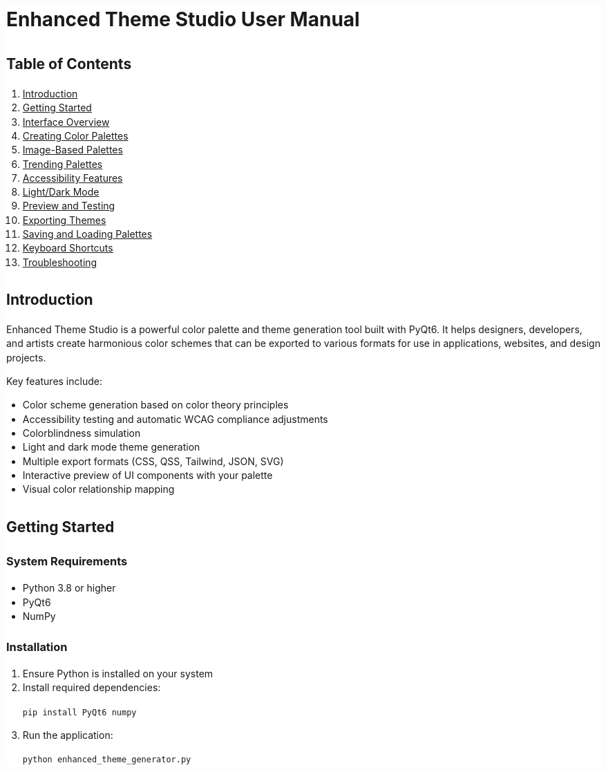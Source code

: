 # Enhanced Theme Studio User Manual

## Table of Contents
1. [Introduction](#introduction)
2. [Getting Started](#getting-started)
3. [Interface Overview](#interface-overview)
4. [Creating Color Palettes](#creating-color-palettes)
5. [Image-Based Palettes](#image-based-palettes)
6. [Trending Palettes](#trending-palettes)
7. [Accessibility Features](#accessibility-features)
8. [Light/Dark Mode](#lightdark-mode)
9. [Preview and Testing](#preview-and-testing)
10. [Exporting Themes](#exporting-themes)
11. [Saving and Loading Palettes](#saving-and-loading-palettes)
12. [Keyboard Shortcuts](#keyboard-shortcuts)
13. [Troubleshooting](#troubleshooting)

## Introduction

Enhanced Theme Studio is a powerful color palette and theme generation tool built with PyQt6. It helps designers, developers, and artists create harmonious color schemes that can be exported to various formats for use in applications, websites, and design projects.

Key features include:
- Color scheme generation based on color theory principles
- Accessibility testing and automatic WCAG compliance adjustments
- Colorblindness simulation
- Light and dark mode theme generation
- Multiple export formats (CSS, QSS, Tailwind, JSON, SVG)
- Interactive preview of UI components with your palette
- Visual color relationship mapping

## Getting Started

### System Requirements
- Python 3.8 or higher
- PyQt6
- NumPy

### Installation

1. Ensure Python is installed on your system
2. Install required dependencies:
   ```
   pip install PyQt6 numpy
   ```
3. Run the application:
   ```
   python enhanced_theme_generator.py
   ```
